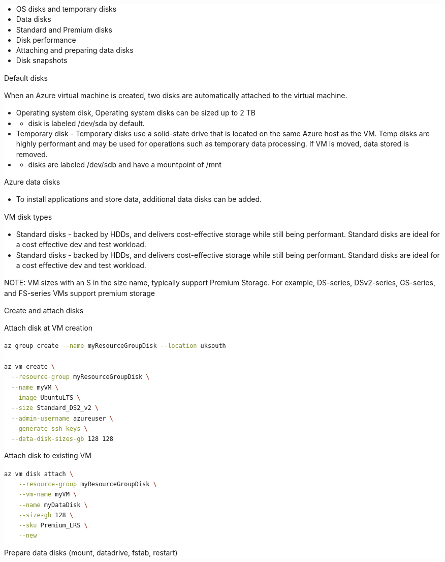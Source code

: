 
* OS disks and temporary disks
* Data disks
* Standard and Premium disks
* Disk performance
* Attaching and preparing data disks
* Disk snapshots


Default disks

When an Azure virtual machine is created, two disks are automatically attached to the virtual machine.
*  Operating system disk, Operating system disks can be sized up to 2 TB
* * disk is labeled /dev/sda by default. 
* Temporary disk - Temporary disks use a solid-state drive that is located on the same Azure host as the VM. Temp disks are highly performant and may be used for operations such as temporary data processing. If VM is moved, data stored is removed.
* * disks are labeled /dev/sdb and have a mountpoint of /mnt

Azure data disks
* To install applications and store data, additional data disks can be added. 

VM disk types
* Standard disks - backed by HDDs, and delivers cost-effective storage while still being performant. Standard disks are ideal for a cost effective dev and test workload.
* Standard disks - backed by HDDs, and delivers cost-effective storage while still being performant. Standard disks are ideal for a cost effective dev and test workload.

NOTE: VM sizes with an S in the size name, typically support Premium Storage. For example, DS-series, DSv2-series, GS-series, and FS-series VMs support premium storage


Create and attach disks

Attach disk at VM creation

```bash
az group create --name myResourceGroupDisk --location uksouth

az vm create \
  --resource-group myResourceGroupDisk \
  --name myVM \
  --image UbuntuLTS \
  --size Standard_DS2_v2 \
  --admin-username azureuser \
  --generate-ssh-keys \
  --data-disk-sizes-gb 128 128
```
Attach disk to existing VM

```bash
az vm disk attach \
    --resource-group myResourceGroupDisk \
    --vm-name myVM \
    --name myDataDisk \
    --size-gb 128 \
    --sku Premium_LRS \
    --new
```
Prepare data disks (mount, datadrive, fstab, restart)

